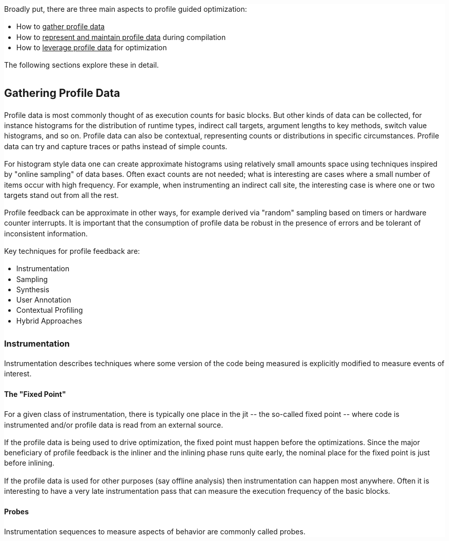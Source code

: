 Broadly put, there are three main aspects to profile guided optimization:
* How to [gather profile data](#Gather)
* How to [represent and maintain profile data](#RepMain) during compilation
* How to [leverage profile data](#Opt) for optimization

The following sections explore these in detail.

## Gathering Profile Data
<a name="Gather"></a>

Profile data is most commonly thought of as execution counts for basic blocks. But other kinds of data can be collected, for instance histograms for the distribution of runtime types, indirect call targets, argument lengths to key methods, switch value histograms, and so on. Profile data can also be contextual, representing counts or distributions in specific circumstances. Profile data can try and capture traces or paths instead of simple counts.

For histogram style data one can create approximate histograms using relatively small amounts space using techniques inspired by "online sampling" of data bases. Often exact counts are not needed; what is interesting are cases where a small number of items occur with high frequency. For example, when instrumenting an indirect call site, the interesting case is where one or two targets stand out from all the rest.

Profile feedback can be approximate in other ways, for example derived via "random" sampling based on timers or hardware counter interrupts. It is important that the consumption of profile data be robust in the presence of errors and be tolerant of inconsistent information.

Key techniques for profile feedback are:
* Instrumentation
* Sampling
* Synthesis
* User Annotation
* Contextual Profiling
* Hybrid Approaches

### Instrumentation

Instrumentation describes techniques where some version of the code being measured is explicitly modified to measure events of interest.

#### The "Fixed Point"

For a given class of instrumentation, there is typically one place in the jit -- the so-called fixed point -- where code is instrumented and/or profile data is read from an external source.

If the profile data is being used to drive optimization, the fixed point must happen before the optimizations. Since the major beneficiary of profile feedback is the inliner and the inlining phase runs quite early, the nominal place for the fixed point is just before inlining.

If the profile data is used for other purposes (say offline analysis) then instrumentation can happen most anywhere. Often it is interesting to have a very late instrumentation pass that can measure the execution frequency of the basic blocks.

#### Probes

Instrumentation sequences to measure aspects of behavior are commonly called probes.
